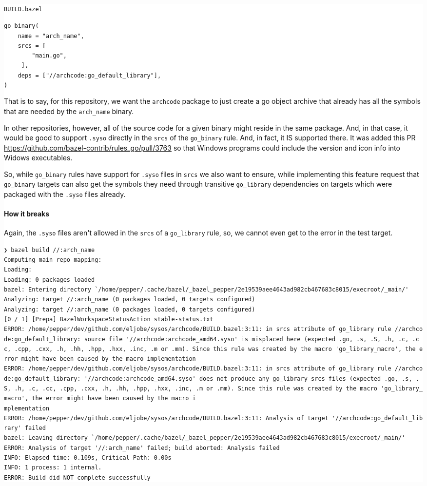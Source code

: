 `BUILD.bazel`
```
go_binary(
    name = "arch_name",
    srcs = [
        "main.go",
     ],
    deps = ["//archcode:go_default_library"],
)
```

That is to say, for this repository, we want the `archcode` package to
just create a go object archive that already has all the symbols that
are needed by the `arch_name` binary.

In other repositories, however, all of the source code for a given
binary might reside in the same package. And, in that case, it would
be good to support `.syso` directly in the `srcs` of the `go_binary`
rule.  And, in fact, it IS supported there. It was added this PR
https://github.com/bazel-contrib/rules_go/pull/3763 so that Windows
programs could include the version and icon info into Widows
executables.

So, while `go_binary` rules have support for `.syso` files in `srcs`
we also want to ensure, while implementing this feature request that
`go_binary` targets can also get the symbols they need through
transitive `go_library` dependencies on targets which were packaged
with the `.syso` files already.

#### How it breaks

Again, the `.syso` files aren't allowed in the `srcs` of a
`go_library` rule, so, we cannot even get to the error in the test
target.

```
❯ bazel build //:arch_name
Computing main repo mapping:
Loading:
Loading: 0 packages loaded
bazel: Entering directory `/home/pepper/.cache/bazel/_bazel_pepper/2e19539aee4643ad982cb467683c8015/execroot/_main/'
Analyzing: target //:arch_name (0 packages loaded, 0 targets configured)
Analyzing: target //:arch_name (0 packages loaded, 0 targets configured)
[0 / 1] [Prepa] BazelWorkspaceStatusAction stable-status.txt
ERROR: /home/pepper/dev/github.com/eljobe/sysos/archcode/BUILD.bazel:3:11: in srcs attribute of go_library rule //archcode:go_default_library: source file '//archcode:archcode_amd64.syso' is misplaced here (expected .go, .s, .S, .h, .c, .cc, .cpp, .cxx, .h, .hh, .hpp, .hxx, .inc, .m or .mm). Since this rule was created by the macro 'go_library_macro', the error might have been caused by the macro implementation
ERROR: /home/pepper/dev/github.com/eljobe/sysos/archcode/BUILD.bazel:3:11: in srcs attribute of go_library rule //archcode:go_default_library: '//archcode:archcode_amd64.syso' does not produce any go_library srcs files (expected .go, .s, .S, .h, .c, .cc, .cpp, .cxx, .h, .hh, .hpp, .hxx, .inc, .m or .mm). Since this rule was created by the macro 'go_library_macro', the error might have been caused by the macro i
mplementation
ERROR: /home/pepper/dev/github.com/eljobe/sysos/archcode/BUILD.bazel:3:11: Analysis of target '//archcode:go_default_library' failed
bazel: Leaving directory `/home/pepper/.cache/bazel/_bazel_pepper/2e19539aee4643ad982cb467683c8015/execroot/_main/'
ERROR: Analysis of target '//:arch_name' failed; build aborted: Analysis failed
INFO: Elapsed time: 0.109s, Critical Path: 0.00s
INFO: 1 process: 1 internal.
ERROR: Build did NOT complete successfully
```

